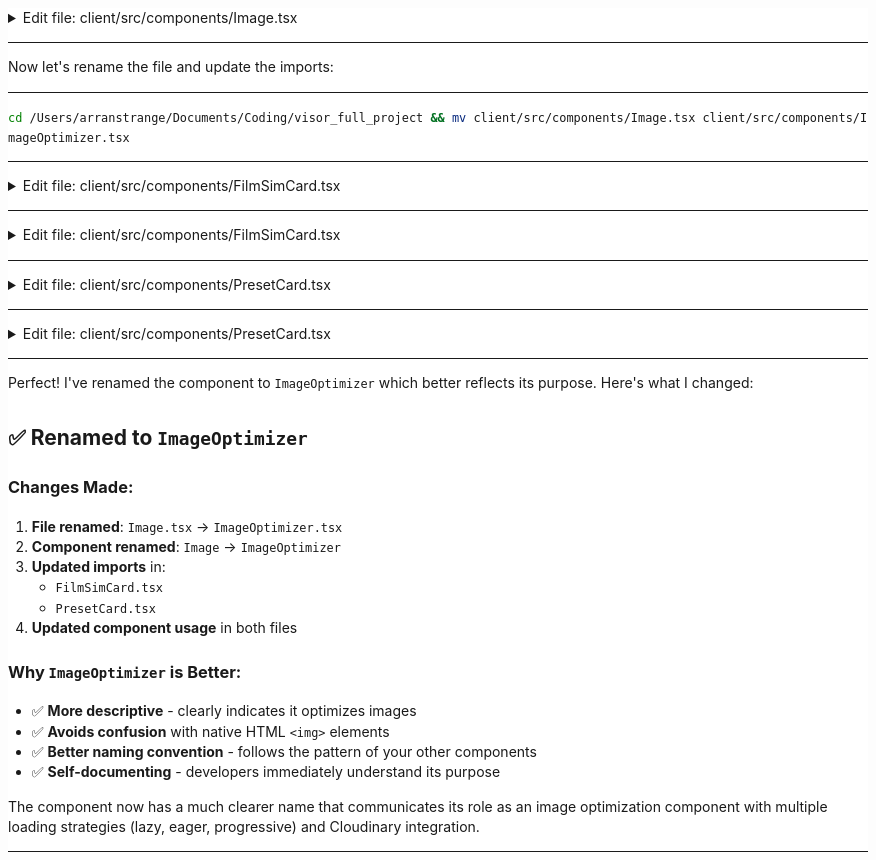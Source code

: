 
<details><summary>Edit file: client/src/components/Image.tsx</summary></details>

---

Now let's rename the file and update the imports:


---

```bash
cd /Users/arranstrange/Documents/Coding/visor_full_project && mv client/src/components/Image.tsx client/src/components/ImageOptimizer.tsx
```

---

<details><summary>Edit file: client/src/components/FilmSimCard.tsx</summary></details>

---

<details><summary>Edit file: client/src/components/FilmSimCard.tsx</summary></details>

---

<details><summary>Edit file: client/src/components/PresetCard.tsx</summary></details>

---

<details><summary>Edit file: client/src/components/PresetCard.tsx</summary></details>

---

Perfect! I've renamed the component to `ImageOptimizer` which better reflects its purpose. Here's what I changed:

## ✅ **Renamed to `ImageOptimizer`**

### **Changes Made:**
1. **File renamed**: `Image.tsx` → `ImageOptimizer.tsx`
2. **Component renamed**: `Image` → `ImageOptimizer`
3. **Updated imports** in:
   - `FilmSimCard.tsx`
   - `PresetCard.tsx`
4. **Updated component usage** in both files

### **Why `ImageOptimizer` is Better:**
- ✅ **More descriptive** - clearly indicates it optimizes images
- ✅ **Avoids confusion** with native HTML `<img>` elements
- ✅ **Better naming convention** - follows the pattern of your other components
- ✅ **Self-documenting** - developers immediately understand its purpose

The component now has a much clearer name that communicates its role as an image optimization component with multiple loading strategies (lazy, eager, progressive) and Cloudinary integration.

---

